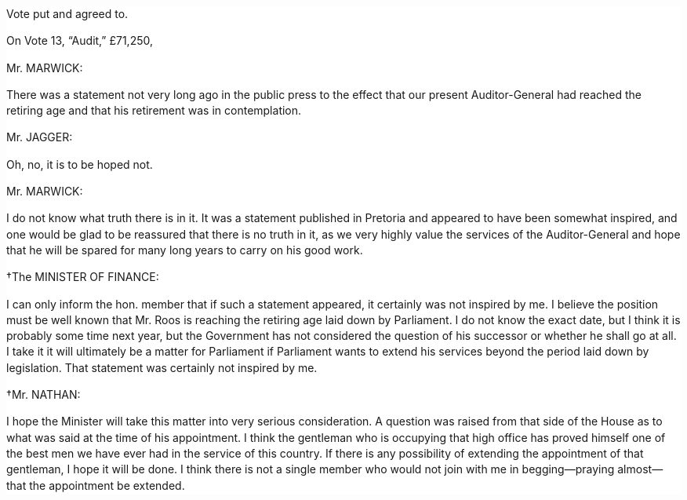 <p>Vote put and agreed to.</p>

<p>On Vote 13, &#x201C;Audit,&#x201D; &#x00A3;71,250,</p>

</speech>

<speech by="#marwick">

<from>Mr. <person refersTo="hansard_za">MARWICK</person>:</from>

<p>There was a statement not very long ago in the public press to the effect that our present Auditor-General had reached the retiring age and that his retirement was in contemplation.</p>

</speech>

<speech by="#jagger">

<from>Mr. <person refersTo="hansard_za">JAGGER</person>:</from>

<p>Oh, no, it is to be hoped not.</p>

</speech>

<speech by="#marwick">

<from>Mr. <person refersTo="hansard_za">MARWICK</person>:</from>

<p>I do not know what truth there is in it. It was a statement published in Pretoria and appeared to have been somewhat inspired, and one would be glad to be reassured that there is no truth in it, as we very highly value the services of the Auditor-General and hope that he will be spared for many long years to carry on his good work.</p>

</speech>

<speech by="#minister_of_finance">

<from>&#x2020;The <person refersTo="hansard_za">MINISTER OF FINANCE</person>:</from>

<p>I can only inform the hon. member that if such a statement appeared, it certainly was not inspired by me. I believe the position must be well known that Mr. Roos is reaching the retiring age laid down by Parliament. I do not know the exact date, but I think it is probably some time next year, but the Government has not considered the question of his successor or whether he shall go at all. I take it it will ultimately be a matter for Parliament if Parliament wants to extend his services beyond the period laid down by legislation. That statement was certainly not inspired by me.</p>

</speech>

<speech by="#nathan">

<from><span class="col_3359-3360" refersTo="page_0274"/>&#x2020;Mr. <person refersTo="hansard_za">NATHAN</person>:</from>

<p>I hope the Minister will take this matter into very serious consideration. A question was raised from that side of the House as to what was said at the time of his appointment. I think the gentleman who is occupying that high office has proved himself one of the best men we have ever had in the service of this country. If there is any possibility of extending the appointment of that gentleman, I hope it will be done. I think there is not a single member who would not join with me in begging&#x2014;praying almost&#x2014;that the appointment be extended.</p>

</speech>
